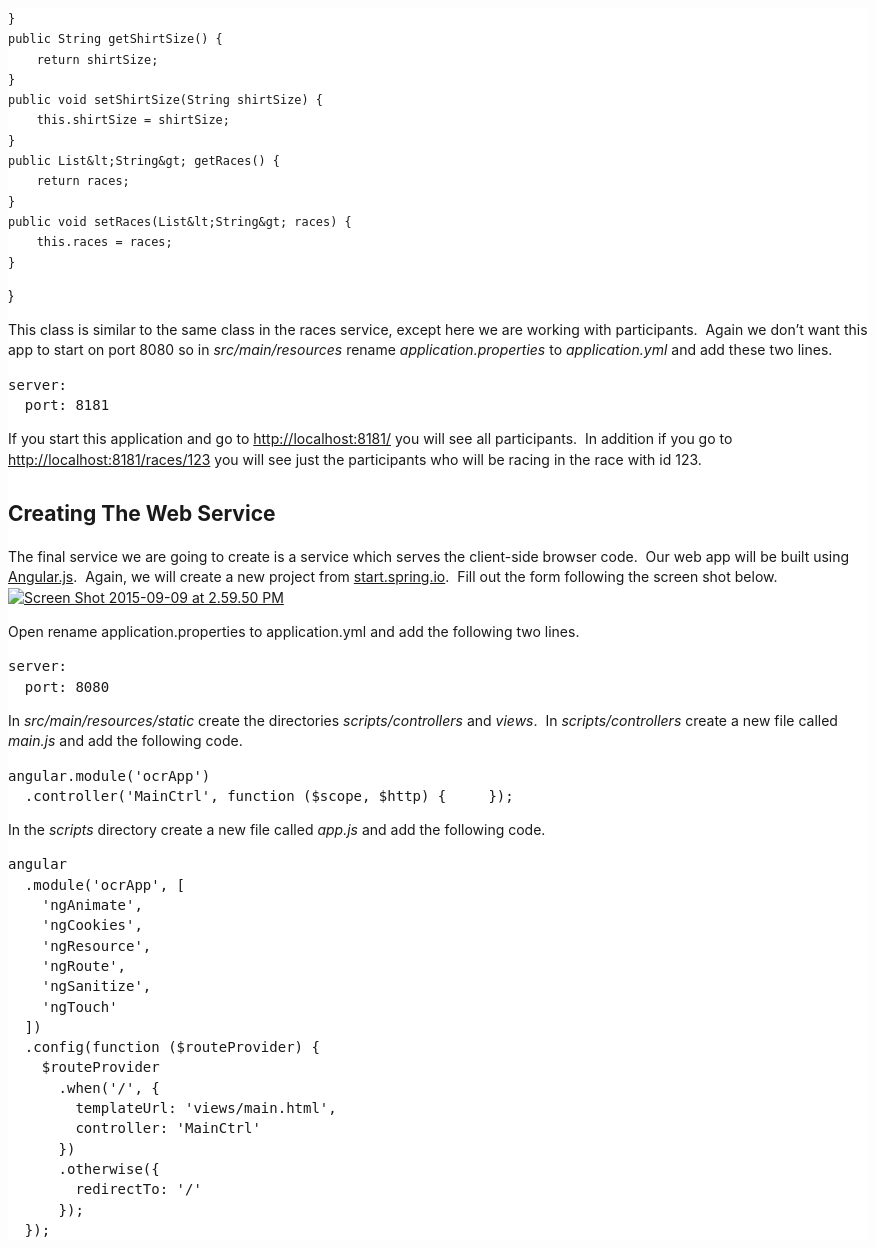 	}
	public String getShirtSize() {
		return shirtSize;
	}
	public void setShirtSize(String shirtSize) {
		this.shirtSize = shirtSize;
	}
	public List&lt;String&gt; getRaces() {
		return races;
	}
	public void setRaces(List&lt;String&gt; races) {
		this.races = races;
	}
	
}
</pre>

This class is similar to the same class in the races service, except here we are working with participants.  Again we don&#8217;t want this app to start on port 8080 so in _src/main/resources_ rename _application.properties_ to _application.yml_ and add these two lines.

<pre class="font-size:15 lang:default decode:true ">server:
  port: 8181</pre>

If you start this application and go to <a href="http://localhost:8181/" target="_blank">http://localhost:8181/</a> you will see all participants.  In addition if you go to <a href="http://localhost:8181/races/123" target="_blank">http://localhost:8181/races/123</a> you will see just the participants who will be racing in the race with id 123.

## Creating The Web Service

The final service we are going to create is a service which serves the client-side browser code.  Our web app will be built using <a href="http://angularjs.org" target="_blank">Angular.js</a>.  Again, we will create a new project from <a href="http://start.spring.io" target="_blank">start.spring.io</a>.  Fill out the form following the screen shot below.[<img class="alignnone size-full wp-image-1108" src="http://ryanjbaxter.com/wp-content/uploads/2015/09/Screen-Shot-2015-09-09-at-2.59.50-PM.png" alt="Screen Shot 2015-09-09 at 2.59.50 PM" width="1549" height="584" srcset="http://ryanjbaxter.com/wp-content/uploads/2015/09/Screen-Shot-2015-09-09-at-2.59.50-PM-300x113.png 300w, http://ryanjbaxter.com/wp-content/uploads/2015/09/Screen-Shot-2015-09-09-at-2.59.50-PM-1024x386.png 1024w, http://ryanjbaxter.com/wp-content/uploads/2015/09/Screen-Shot-2015-09-09-at-2.59.50-PM.png 1549w" sizes="(max-width: 1549px) 100vw, 1549px" />](http://ryanjbaxter.com/wp-content/uploads/2015/09/Screen-Shot-2015-09-09-at-2.59.50-PM.png)

Open rename application.properties to application.yml and add the following two lines.

<pre class="font-size:15 lang:default decode:true ">server:
  port: 8080</pre>

In _src/main/resources/static_ create the directories _scripts/controllers_ and _views_.  In _scripts/controllers_ create a new file called _main.js_ and add the following code.

<pre class="lang:default decode:true">angular.module('ocrApp')
  .controller('MainCtrl', function ($scope, $http) {     });</pre>

In the _scripts_ directory create a new file called _app.js_ and add the following code.

<pre class="font-size:15 lang:default decode:true ">angular
  .module('ocrApp', [
    'ngAnimate',
    'ngCookies',
    'ngResource',
    'ngRoute',
    'ngSanitize',
    'ngTouch'
  ])
  .config(function ($routeProvider) {
    $routeProvider
      .when('/', {
        templateUrl: 'views/main.html',
        controller: 'MainCtrl'
      })
      .otherwise({
        redirectTo: '/'
      });
  });</pre>

